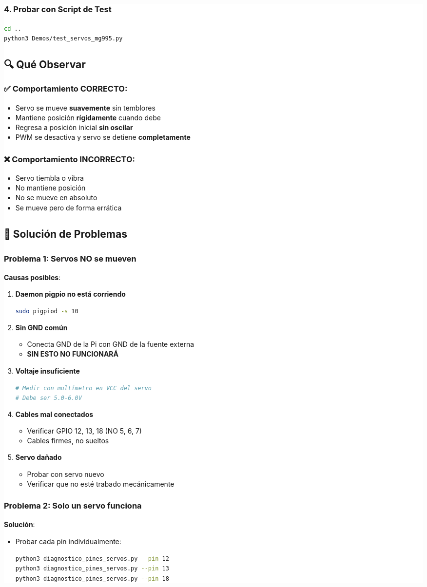 ### 4. Probar con Script de Test

```bash
cd ..
python3 Demos/test_servos_mg995.py
```

## 🔍 Qué Observar

### ✅ Comportamiento CORRECTO:
- Servo se mueve **suavemente** sin temblores
- Mantiene posición **rígidamente** cuando debe
- Regresa a posición inicial **sin oscilar**
- PWM se desactiva y servo se detiene **completamente**

### ❌ Comportamiento INCORRECTO:
- Servo tiembla o vibra
- No mantiene posición
- No se mueve en absoluto
- Se mueve pero de forma errática

## 🐛 Solución de Problemas

### Problema 1: Servos NO se mueven

**Causas posibles**:

1. **Daemon pigpio no está corriendo**
   ```bash
   sudo pigpiod -s 10
   ```

2. **Sin GND común**
   - Conecta GND de la Pi con GND de la fuente externa
   - **SIN ESTO NO FUNCIONARÁ**

3. **Voltaje insuficiente**
   ```bash
   # Medir con multímetro en VCC del servo
   # Debe ser 5.0-6.0V
   ```

4. **Cables mal conectados**
   - Verificar GPIO 12, 13, 18 (NO 5, 6, 7)
   - Cables firmes, no sueltos

5. **Servo dañado**
   - Probar con servo nuevo
   - Verificar que no esté trabado mecánicamente

### Problema 2: Solo un servo funciona

**Solución**:
- Probar cada pin individualmente:
  ```bash
  python3 diagnostico_pines_servos.py --pin 12
  python3 diagnostico_pines_servos.py --pin 13
  python3 diagnostico_pines_servos.py --pin 18
  ```
